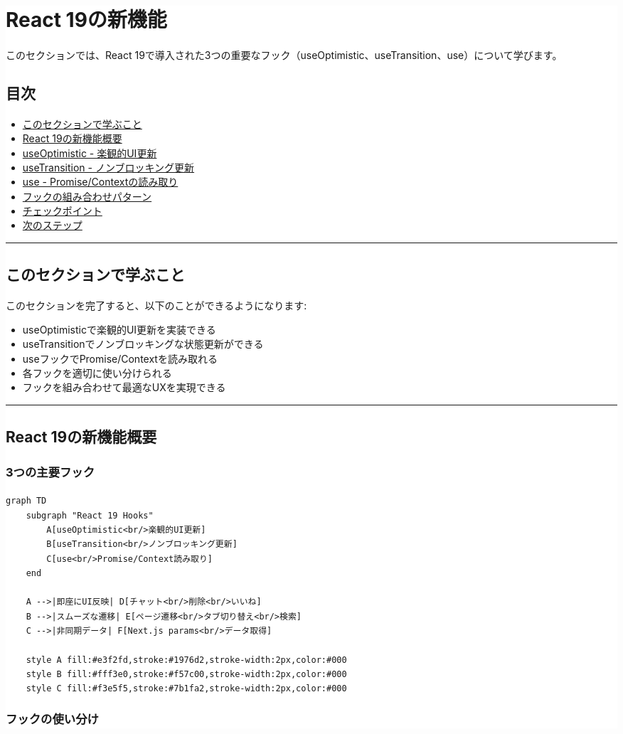 # React 19の新機能

このセクションでは、React 19で導入された3つの重要なフック（useOptimistic、useTransition、use）について学びます。

## 目次

- [このセクションで学ぶこと](#このセクションで学ぶこと)
- [React 19の新機能概要](#react-19の新機能概要)
- [useOptimistic - 楽観的UI更新](#useoptimistic-楽観的ui更新)
- [useTransition - ノンブロッキング更新](#usetransition-ノンブロッキング更新)
- [use - Promise/Contextの読み取り](#use-promisecontextの読み取り)
- [フックの組み合わせパターン](#フックの組み合わせパターン)
- [チェックポイント](#チェックポイント)
- [次のステップ](#次のステップ)

---

## このセクションで学ぶこと

このセクションを完了すると、以下のことができるようになります:

- useOptimisticで楽観的UI更新を実装できる
- useTransitionでノンブロッキングな状態更新ができる
- useフックでPromise/Contextを読み取れる
- 各フックを適切に使い分けられる
- フックを組み合わせて最適なUXを実現できる

---

## React 19の新機能概要

### 3つの主要フック

```mermaid
graph TD
    subgraph "React 19 Hooks"
        A[useOptimistic<br/>楽観的UI更新]
        B[useTransition<br/>ノンブロッキング更新]
        C[use<br/>Promise/Context読み取り]
    end

    A -->|即座にUI反映| D[チャット<br/>削除<br/>いいね]
    B -->|スムーズな遷移| E[ページ遷移<br/>タブ切り替え<br/>検索]
    C -->|非同期データ| F[Next.js params<br/>データ取得]

    style A fill:#e3f2fd,stroke:#1976d2,stroke-width:2px,color:#000
    style B fill:#fff3e0,stroke:#f57c00,stroke-width:2px,color:#000
    style C fill:#f3e5f5,stroke:#7b1fa2,stroke-width:2px,color:#000
```

### フックの使い分け
